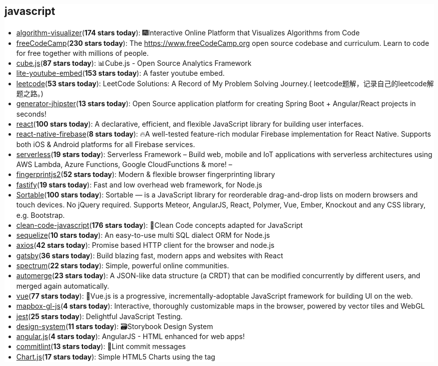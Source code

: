 ## javascript
* [algorithm-visualizer](https://github.com/algorithm-visualizer/algorithm-visualizer)(**174 stars today**): 🎆Interactive Online Platform that Visualizes Algorithms from Code
* [freeCodeCamp](https://github.com/freeCodeCamp/freeCodeCamp)(**230 stars today**): The https://www.freeCodeCamp.org open source codebase and curriculum. Learn to code for free together with millions of people.
* [cube.js](https://github.com/cube-js/cube.js)(**87 stars today**): 📊Cube.js - Open Source Analytics Framework
* [lite-youtube-embed](https://github.com/paulirish/lite-youtube-embed)(**153 stars today**): A faster youtube embed.
* [leetcode](https://github.com/azl397985856/leetcode)(**53 stars today**): LeetCode Solutions: A Record of My Problem Solving Journey.( leetcode题解，记录自己的leetcode解题之路。)
* [generator-jhipster](https://github.com/jhipster/generator-jhipster)(**13 stars today**): Open Source application platform for creating Spring Boot + Angular/React projects in seconds!
* [react](https://github.com/facebook/react)(**100 stars today**): A declarative, efficient, and flexible JavaScript library for building user interfaces.
* [react-native-firebase](https://github.com/invertase/react-native-firebase)(**8 stars today**): 🔥A well-tested feature-rich modular Firebase implementation for React Native. Supports both iOS & Android platforms for all Firebase services.
* [serverless](https://github.com/serverless/serverless)(**19 stars today**): Serverless Framework – Build web, mobile and IoT applications with serverless architectures using AWS Lambda, Azure Functions, Google CloudFunctions & more! –
* [fingerprintjs2](https://github.com/Valve/fingerprintjs2)(**52 stars today**): Modern & flexible browser fingerprinting library
* [fastify](https://github.com/fastify/fastify)(**19 stars today**): Fast and low overhead web framework, for Node.js
* [Sortable](https://github.com/SortableJS/Sortable)(**100 stars today**): Sortable — is a JavaScript library for reorderable drag-and-drop lists on modern browsers and touch devices. No jQuery required. Supports Meteor, AngularJS, React, Polymer, Vue, Ember, Knockout and any CSS library, e.g. Bootstrap.
* [clean-code-javascript](https://github.com/ryanmcdermott/clean-code-javascript)(**176 stars today**): 🛁Clean Code concepts adapted for JavaScript
* [sequelize](https://github.com/sequelize/sequelize)(**10 stars today**): An easy-to-use multi SQL dialect ORM for Node.js
* [axios](https://github.com/axios/axios)(**42 stars today**): Promise based HTTP client for the browser and node.js
* [gatsby](https://github.com/gatsbyjs/gatsby)(**36 stars today**): Build blazing fast, modern apps and websites with React
* [spectrum](https://github.com/withspectrum/spectrum)(**22 stars today**): Simple, powerful online communities.
* [automerge](https://github.com/automerge/automerge)(**23 stars today**): A JSON-like data structure (a CRDT) that can be modified concurrently by different users, and merged again automatically.
* [vue](https://github.com/vuejs/vue)(**77 stars today**): 🖖Vue.js is a progressive, incrementally-adoptable JavaScript framework for building UI on the web.
* [mapbox-gl-js](https://github.com/mapbox/mapbox-gl-js)(**4 stars today**): Interactive, thoroughly customizable maps in the browser, powered by vector tiles and WebGL
* [jest](https://github.com/facebook/jest)(**25 stars today**): Delightful JavaScript Testing.
* [design-system](https://github.com/storybookjs/design-system)(**11 stars today**): 🗃Storybook Design System
* [angular.js](https://github.com/angular/angular.js)(**4 stars today**): AngularJS - HTML enhanced for web apps!
* [commitlint](https://github.com/conventional-changelog/commitlint)(**13 stars today**): 📓Lint commit messages
* [Chart.js](https://github.com/chartjs/Chart.js)(**17 stars today**): Simple HTML5 Charts using the <canvas> tag
